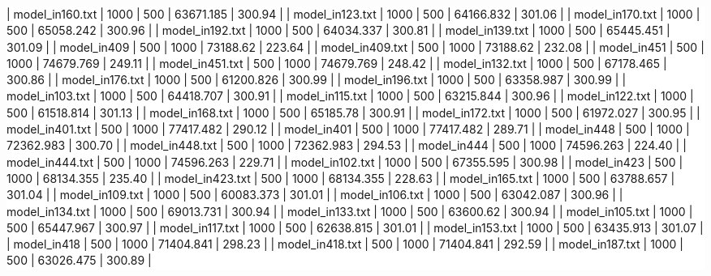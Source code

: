 | model_in160.txt                | 1000       | 500        |  63671.185 |             300.94 |
| model_in123.txt                | 1000       | 500        |  64166.832 |             301.06 |
| model_in170.txt                | 1000       | 500        |  65058.242 |             300.96 |
| model_in192.txt                | 1000       | 500        |  64034.337 |             300.81 |
| model_in139.txt                | 1000       | 500        |  65445.451 |             301.09 |
| model_in409                    | 500        | 1000       |   73188.62 |             223.64 |
| model_in409.txt                | 500        | 1000       |   73188.62 |             232.08 |
| model_in451                    | 500        | 1000       |  74679.769 |             249.11 |
| model_in451.txt                | 500        | 1000       |  74679.769 |             248.42 |
| model_in132.txt                | 1000       | 500        |  67178.465 |             300.86 |
| model_in176.txt                | 1000       | 500        |  61200.826 |             300.99 |
| model_in196.txt                | 1000       | 500        |  63358.987 |             300.99 |
| model_in103.txt                | 1000       | 500        |  64418.707 |             300.91 |
| model_in115.txt                | 1000       | 500        |  63215.844 |             300.96 |
| model_in122.txt                | 1000       | 500        |  61518.814 |             301.13 |
| model_in168.txt                | 1000       | 500        |   65185.78 |             300.91 |
| model_in172.txt                | 1000       | 500        |  61972.027 |             300.95 |
| model_in401.txt                | 500        | 1000       |  77417.482 |             290.12 |
| model_in401                    | 500        | 1000       |  77417.482 |             289.71 |
| model_in448                    | 500        | 1000       |  72362.983 |             300.70 |
| model_in448.txt                | 500        | 1000       |  72362.983 |             294.53 |
| model_in444                    | 500        | 1000       |  74596.263 |             224.40 |
| model_in444.txt                | 500        | 1000       |  74596.263 |             229.71 |
| model_in102.txt                | 1000       | 500        |  67355.595 |             300.98 |
| model_in423                    | 500        | 1000       |  68134.355 |             235.40 |
| model_in423.txt                | 500        | 1000       |  68134.355 |             228.63 |
| model_in165.txt                | 1000       | 500        |  63788.657 |             301.04 |
| model_in109.txt                | 1000       | 500        |  60083.373 |             301.01 |
| model_in106.txt                | 1000       | 500        |  63042.087 |             300.96 |
| model_in134.txt                | 1000       | 500        |  69013.731 |             300.94 |
| model_in133.txt                | 1000       | 500        |   63600.62 |             300.94 |
| model_in105.txt                | 1000       | 500        |  65447.967 |             300.97 |
| model_in117.txt                | 1000       | 500        |  62638.815 |             301.01 |
| model_in153.txt                | 1000       | 500        |  63435.913 |             301.07 |
| model_in418                    | 500        | 1000       |  71404.841 |             298.23 |
| model_in418.txt                | 500        | 1000       |  71404.841 |             292.59 |
| model_in187.txt                | 1000       | 500        |  63026.475 |             300.89 |